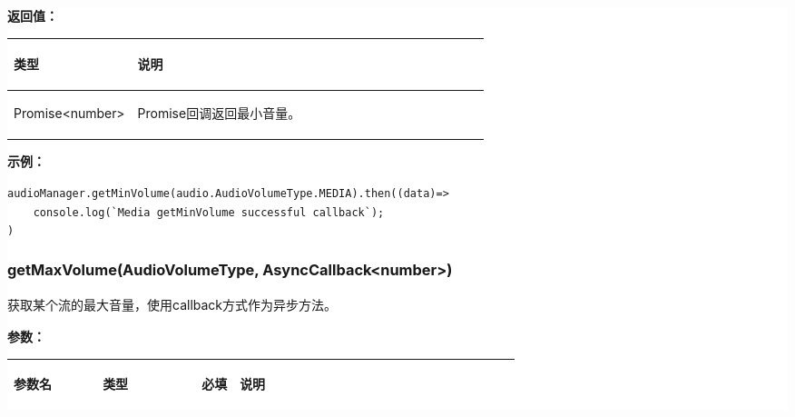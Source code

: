 **返回值：**

<a name="zh-cn_topic_0000001149807881_table35874718223"></a>
<table><thead align="left"><tr id="zh-cn_topic_0000001149807881_row1558718715227"><th class="cellrowborder" valign="top" width="26.02%" id="mcps1.1.3.1.1"><p id="zh-cn_topic_0000001149807881_p75871715226"><a name="zh-cn_topic_0000001149807881_p75871715226"></a><a name="zh-cn_topic_0000001149807881_p75871715226"></a>类型</p>
</th>
<th class="cellrowborder" valign="top" width="73.98%" id="mcps1.1.3.1.2"><p id="zh-cn_topic_0000001149807881_p85871720225"><a name="zh-cn_topic_0000001149807881_p85871720225"></a><a name="zh-cn_topic_0000001149807881_p85871720225"></a>说明</p>
</th>
</tr>
</thead>
<tbody><tr id="zh-cn_topic_0000001149807881_row1458710714221"><td class="cellrowborder" valign="top" width="26.02%" headers="mcps1.1.3.1.1 "><p id="zh-cn_topic_0000001149807881_p558737142218"><a name="zh-cn_topic_0000001149807881_p558737142218"></a><a name="zh-cn_topic_0000001149807881_p558737142218"></a>Promise&lt;number&gt;</p>
</td>
<td class="cellrowborder" valign="top" width="73.98%" headers="mcps1.1.3.1.2 "><p id="zh-cn_topic_0000001149807881_p05878717229"><a name="zh-cn_topic_0000001149807881_p05878717229"></a><a name="zh-cn_topic_0000001149807881_p05878717229"></a>Promise回调返回最小音量。</p>
</td>
</tr>
</tbody>
</table>

**示例：**

```
audioManager.getMinVolume(audio.AudioVolumeType.MEDIA).then((data)=>
    console.log(`Media getMinVolume successful callback`);
)
```

### getMaxVolume\(AudioVolumeType, AsyncCallback<number\>\)<a name="zh-cn_topic_0000001149807881_section690395418516"></a>

获取某个流的最大音量，使用callback方式作为异步方法。

**参数：**

<a name="zh-cn_topic_0000001149807881_table7210144262214"></a>
<table><thead align="left"><tr id="zh-cn_topic_0000001149807881_row7210104242215"><th class="cellrowborder" valign="top" width="17.57%" id="mcps1.1.5.1.1"><p id="zh-cn_topic_0000001149807881_p521018428221"><a name="zh-cn_topic_0000001149807881_p521018428221"></a><a name="zh-cn_topic_0000001149807881_p521018428221"></a>参数名</p>
</th>
<th class="cellrowborder" valign="top" width="19.52%" id="mcps1.1.5.1.2"><p id="zh-cn_topic_0000001149807881_p102107424223"><a name="zh-cn_topic_0000001149807881_p102107424223"></a><a name="zh-cn_topic_0000001149807881_p102107424223"></a>类型</p>
</th>
<th class="cellrowborder" valign="top" width="7.5200000000000005%" id="mcps1.1.5.1.3"><p id="zh-cn_topic_0000001149807881_p167531439593"><a name="zh-cn_topic_0000001149807881_p167531439593"></a><a name="zh-cn_topic_0000001149807881_p167531439593"></a>必填</p>
</th>
<th class="cellrowborder" valign="top" width="55.38999999999999%" id="mcps1.1.5.1.4"><p id="zh-cn_topic_0000001149807881_p1521054292218"><a name="zh-cn_topic_0000001149807881_p1521054292218"></a><a name="zh-cn_topic_0000001149807881_p1521054292218"></a>说明</p>
</th>
</tr>
</thead>
